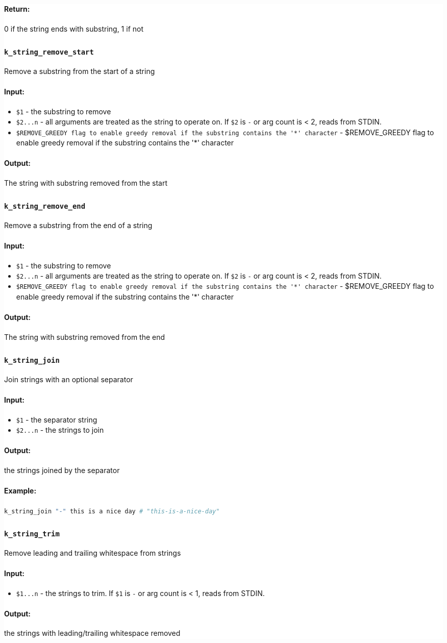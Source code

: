 #### Return:
0 if the string ends with substring, 1 if not

### `k_string_remove_start`
Remove a substring from the start of a string

#### Input:
 * `$1` - the substring to remove
 * `$2...n` - all arguments are treated as the string to operate on. If `$2` is `-` or arg count is < 2, reads from STDIN.
 * `$REMOVE_GREEDY flag to enable greedy removal if the substring contains the '*' character` - $REMOVE_GREEDY flag to enable greedy removal if the substring contains the '*' character

#### Output:
The string with substring removed from the start

### `k_string_remove_end`
Remove a substring from the end of a string

#### Input:
 * `$1` - the substring to remove
 * `$2...n` - all arguments are treated as the string to operate on. If `$2` is `-` or arg count is < 2, reads from STDIN.
 * `$REMOVE_GREEDY flag to enable greedy removal if the substring contains the '*' character` - $REMOVE_GREEDY flag to enable greedy removal if the substring contains the '*' character

#### Output:
The string with substring removed from the end

### `k_string_join`
Join strings with an optional separator

#### Input:
 * `$1` - the separator string
 * `$2...n` - the strings to join

#### Output:
the strings joined by the separator

#### Example:
~~~sh
k_string_join "-" this is a nice day # "this-is-a-nice-day"
~~~

### `k_string_trim`
Remove leading and trailing whitespace from strings

#### Input:
 * `$1...n` - the strings to trim. If `$1` is `-` or arg count is < 1, reads from STDIN.

#### Output:
the strings with leading/trailing whitespace removed
